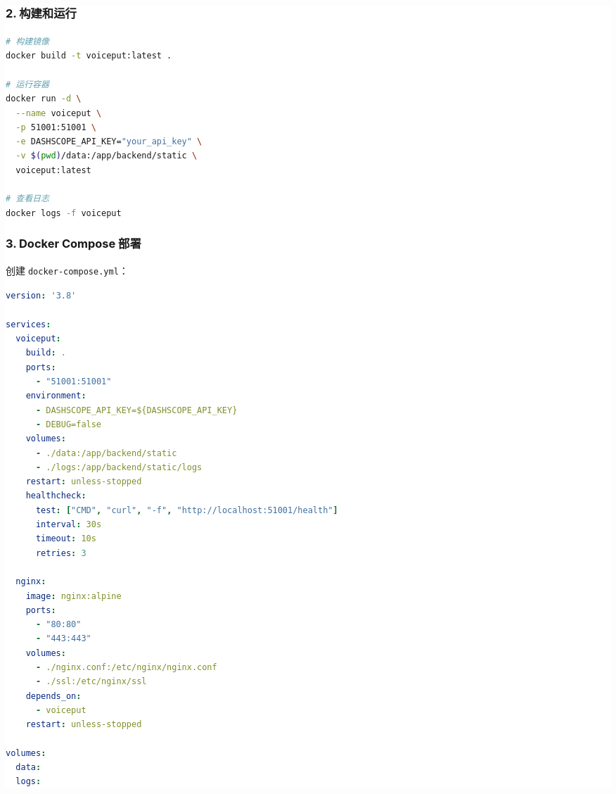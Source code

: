 ```dockerfile
```

### 2. 构建和运行

```bash
# 构建镜像
docker build -t voiceput:latest .

# 运行容器
docker run -d \
  --name voiceput \
  -p 51001:51001 \
  -e DASHSCOPE_API_KEY="your_api_key" \
  -v $(pwd)/data:/app/backend/static \
  voiceput:latest

# 查看日志
docker logs -f voiceput
```

### 3. Docker Compose 部署

创建 `docker-compose.yml`：

```yaml
version: '3.8'

services:
  voiceput:
    build: .
    ports:
      - "51001:51001"
    environment:
      - DASHSCOPE_API_KEY=${DASHSCOPE_API_KEY}
      - DEBUG=false
    volumes:
      - ./data:/app/backend/static
      - ./logs:/app/backend/static/logs
    restart: unless-stopped
    healthcheck:
      test: ["CMD", "curl", "-f", "http://localhost:51001/health"]
      interval: 30s
      timeout: 10s
      retries: 3

  nginx:
    image: nginx:alpine
    ports:
      - "80:80"
      - "443:443"
    volumes:
      - ./nginx.conf:/etc/nginx/nginx.conf
      - ./ssl:/etc/nginx/ssl
    depends_on:
      - voiceput
    restart: unless-stopped

volumes:
  data:
  logs:
```
